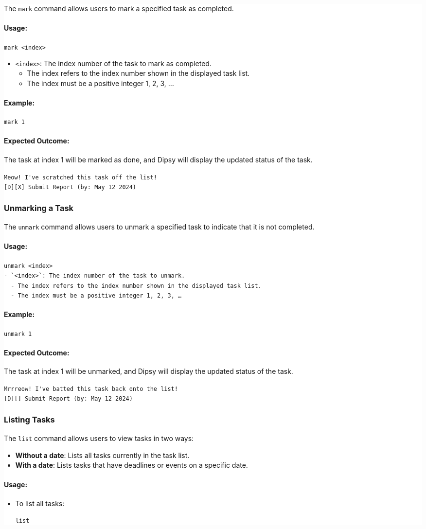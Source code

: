 The `mark` command allows users to mark a specified task as completed.

#### Usage:
```
mark <index>
```
- `<index>`: The index number of the task to mark as completed.
  - The index refers to the index number shown in the displayed task list.
  - The index must be a positive integer 1, 2, 3, …

#### Example:
```
mark 1
```

#### Expected Outcome:
The task at index 1 will be marked as done, and Dipsy will display the updated status of the task.
```
Meow! I've scratched this task off the list!
[D][X] Submit Report (by: May 12 2024)
```

### Unmarking a Task
The `unmark` command allows users to unmark a specified task to indicate that it is not completed.

#### Usage:
```
unmark <index>
- `<index>`: The index number of the task to unmark.
  - The index refers to the index number shown in the displayed task list.
  - The index must be a positive integer 1, 2, 3, …
```

#### Example:
```
unmark 1
```

#### Expected Outcome:
The task at index 1 will be unmarked, and Dipsy will display the updated status of the task.
```
Mrrreow! I've batted this task back onto the list!
[D][] Submit Report (by: May 12 2024)
```

### Listing Tasks

The `list` command allows users to view tasks in two ways:
- **Without a date**: Lists all tasks currently in the task list.
- **With a date**: Lists tasks that have deadlines or events on a specific date.

#### Usage:

- To list all tasks: 
  ```
  list
  ```
    